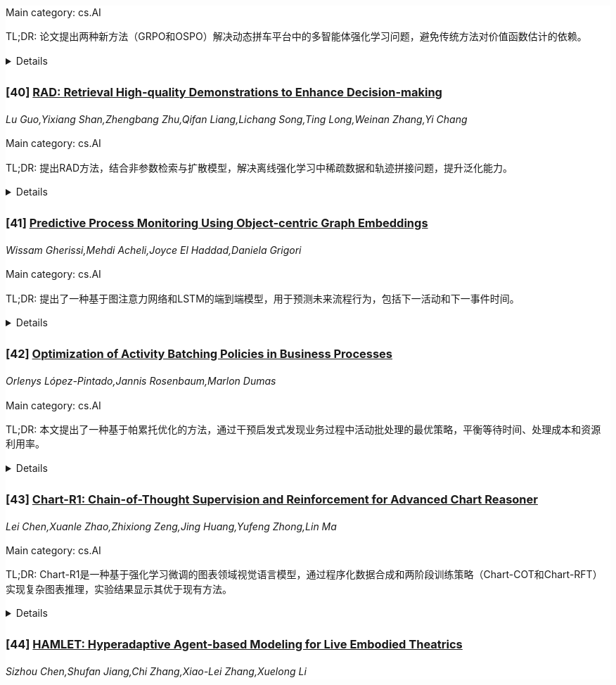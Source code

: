 Main category: cs.AI

TL;DR: 论文提出两种新方法（GRPO和OSPO）解决动态拼车平台中的多智能体强化学习问题，避免传统方法对价值函数估计的依赖。


<details><summary>Details</summary></details>


### [40] [RAD: Retrieval High-quality Demonstrations to Enhance Decision-making](https://arxiv.org/abs/2507.15356)
*Lu Guo,Yixiang Shan,Zhengbang Zhu,Qifan Liang,Lichang Song,Ting Long,Weinan Zhang,Yi Chang*

Main category: cs.AI

TL;DR: 提出RAD方法，结合非参数检索与扩散模型，解决离线强化学习中稀疏数据和轨迹拼接问题，提升泛化能力。


<details><summary>Details</summary></details>


### [41] [Predictive Process Monitoring Using Object-centric Graph Embeddings](https://arxiv.org/abs/2507.15411)
*Wissam Gherissi,Mehdi Acheli,Joyce El Haddad,Daniela Grigori*

Main category: cs.AI

TL;DR: 提出了一种基于图注意力网络和LSTM的端到端模型，用于预测未来流程行为，包括下一活动和下一事件时间。


<details><summary>Details</summary></details>


### [42] [Optimization of Activity Batching Policies in Business Processes](https://arxiv.org/abs/2507.15457)
*Orlenys López-Pintado,Jannis Rosenbaum,Marlon Dumas*

Main category: cs.AI

TL;DR: 本文提出了一种基于帕累托优化的方法，通过干预启发式发现业务过程中活动批处理的最优策略，平衡等待时间、处理成本和资源利用率。


<details><summary>Details</summary></details>


### [43] [Chart-R1: Chain-of-Thought Supervision and Reinforcement for Advanced Chart Reasoner](https://arxiv.org/abs/2507.15509)
*Lei Chen,Xuanle Zhao,Zhixiong Zeng,Jing Huang,Yufeng Zhong,Lin Ma*

Main category: cs.AI

TL;DR: Chart-R1是一种基于强化学习微调的图表领域视觉语言模型，通过程序化数据合成和两阶段训练策略（Chart-COT和Chart-RFT）实现复杂图表推理，实验结果显示其优于现有方法。


<details><summary>Details</summary></details>


### [44] [HAMLET: Hyperadaptive Agent-based Modeling for Live Embodied Theatrics](https://arxiv.org/abs/2507.15518)
*Sizhou Chen,Shufan Jiang,Chi Zhang,Xiao-Lei Zhang,Xuelong Li*
